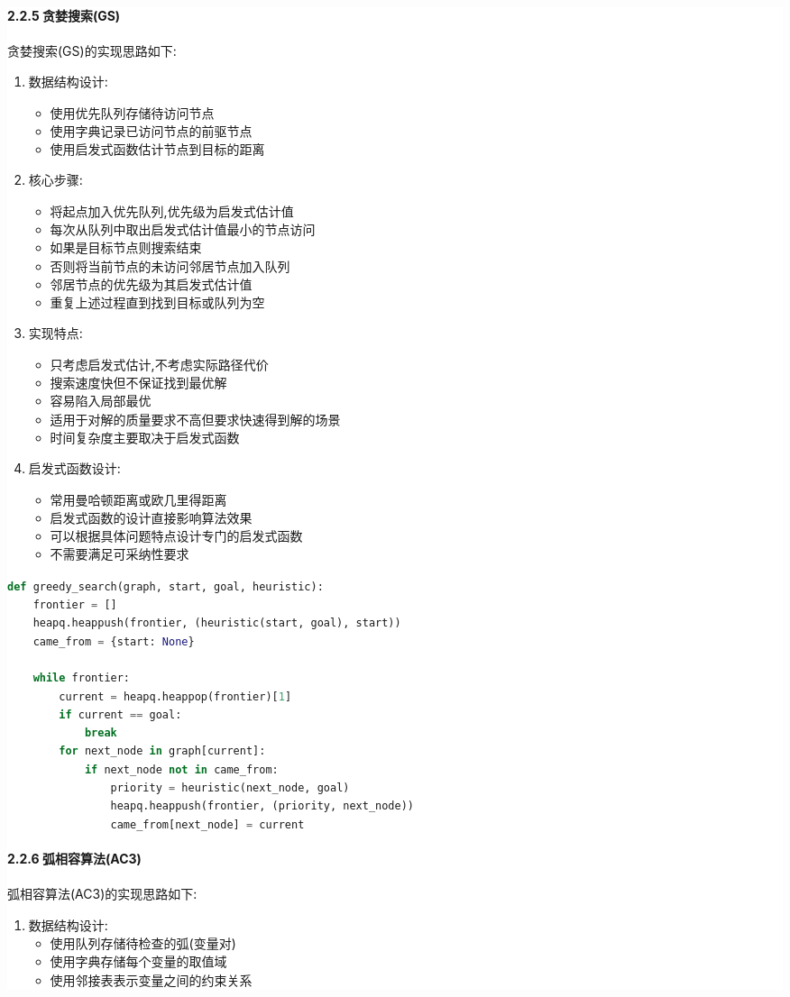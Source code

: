 #### 2.2.5 贪婪搜索(GS)
贪婪搜索(GS)的实现思路如下:

1. 数据结构设计:
   - 使用优先队列存储待访问节点
   - 使用字典记录已访问节点的前驱节点
   - 使用启发式函数估计节点到目标的距离

2. 核心步骤:
   - 将起点加入优先队列,优先级为启发式估计值
   - 每次从队列中取出启发式估计值最小的节点访问
   - 如果是目标节点则搜索结束
   - 否则将当前节点的未访问邻居节点加入队列
   - 邻居节点的优先级为其启发式估计值
   - 重复上述过程直到找到目标或队列为空

3. 实现特点:
   - 只考虑启发式估计,不考虑实际路径代价
   - 搜索速度快但不保证找到最优解
   - 容易陷入局部最优
   - 适用于对解的质量要求不高但要求快速得到解的场景
   - 时间复杂度主要取决于启发式函数

4. 启发式函数设计:
   - 常用曼哈顿距离或欧几里得距离
   - 启发式函数的设计直接影响算法效果
   - 可以根据具体问题特点设计专门的启发式函数
   - 不需要满足可采纳性要求

```python
def greedy_search(graph, start, goal, heuristic):
    frontier = []
    heapq.heappush(frontier, (heuristic(start, goal), start))
    came_from = {start: None}
    
    while frontier:
        current = heapq.heappop(frontier)[1]
        if current == goal:
            break
        for next_node in graph[current]:
            if next_node not in came_from:
                priority = heuristic(next_node, goal)
                heapq.heappush(frontier, (priority, next_node))
                came_from[next_node] = current
```

#### 2.2.6 弧相容算法(AC3)
弧相容算法(AC3)的实现思路如下:

1. 数据结构设计:
   - 使用队列存储待检查的弧(变量对)
   - 使用字典存储每个变量的取值域
   - 使用邻接表表示变量之间的约束关系
